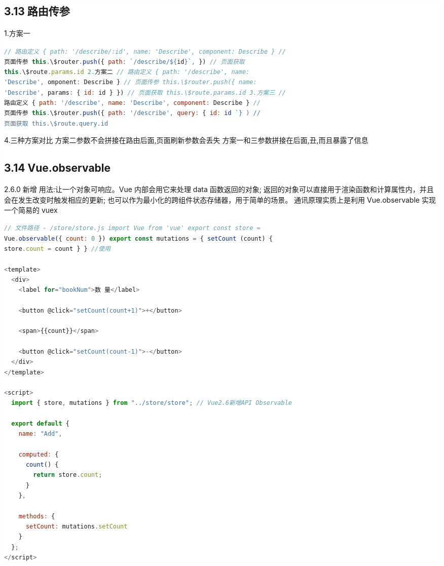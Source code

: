 ## **3.13 路由传参**

1.方案一

```js
// 路由定义 { path: '/describe/:id', name: 'Describe', component: Describe } //
页面传参 this.\$router.push({ path: `/describe/${id}`, }) // 页面获取
this.\$route.params.id 2.方案二 // 路由定义 { path: '/describe', name:
'Describe', omponent: Describe } // 页面传参 this.\$router.push({ name:
'Describe', params: { id: id } }) // 页面获取 this.\$route.params.id 3.方案三 //
路由定义 { path: '/describe', name: 'Describe', component: Describe } //
页面传参 this.\$router.push({ path: '/describe', query: { id: id `} ) //
页面获取 this.\$route.query.id
```

4.三种方案对比 方案二参数不会拼接在路由后面,页面刷新参数会丢失 方案一和三参数拼接在后面,丑,而且暴露了信息

## **3.14 Vue.observable**

2.6.0 新增 用法:让一个对象可响应。Vue 内部会用它来处理 data 函数返回的对象; 返回的对象可以直接用于渲染函数和计算属性内，并且会在发生改变时触发相应的更新; 也可以作为最小化的跨组件状态存储器，用于简单的场景。 通讯原理实质上是利用 Vue.observable 实现一个简易的 vuex

```js
// 文件路径 - /store/store.js import Vue from 'vue' export const store =
Vue.observable({ count: 0 }) export const mutations = { setCount (count) {
store.count = count } } //使用

<template>
  <div>
    <label for="bookNum">数 量</label>

    <button @click="setCount(count+1)">+</button>

    <span>{{count}}</span>

    <button @click="setCount(count-1)">-</button>
  </div>
</template>

<script>
  import { store, mutations } from "../store/store"; // Vue2.6新增API Observable

  export default {
    name: "Add",

    computed: {
      count() {
        return store.count;
      }
    },

    methods: {
      setCount: mutations.setCount
    }
  };
</script>
```
